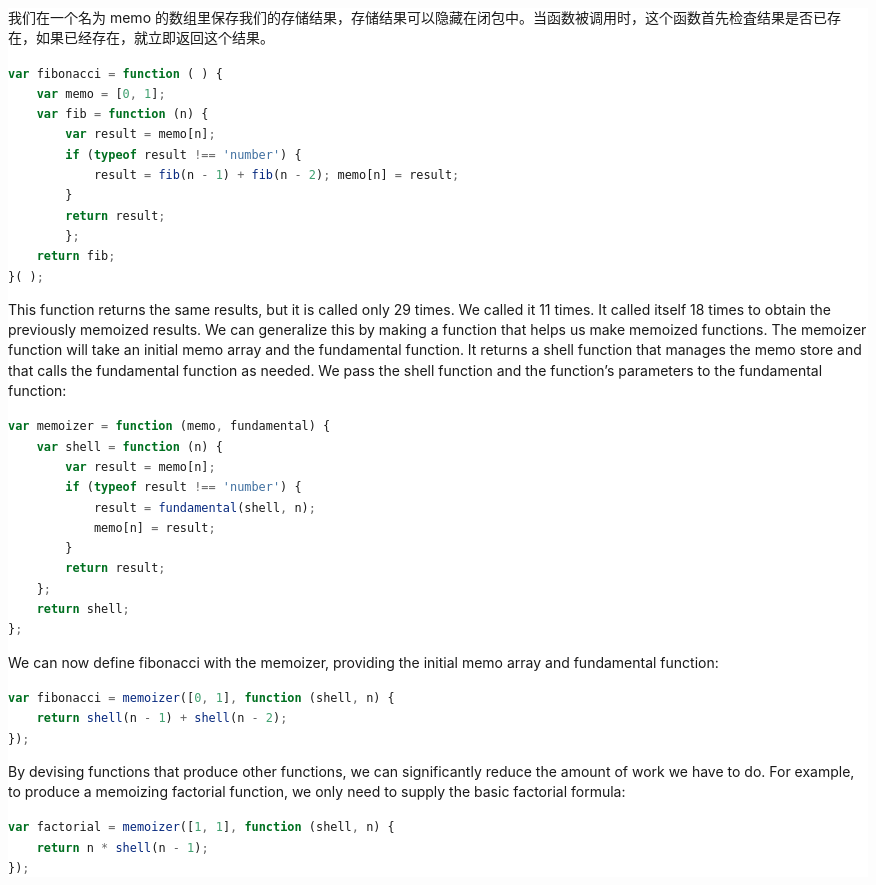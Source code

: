 我们在一个名为 memo 的数组里保存我们的存储结果，存储结果可以隐藏在闭包中。当函数被调用时，这个函数首先检査结果是否已存在，如果已经存在，就立即返回这个结果。

```js
var fibonacci = function ( ) {
    var memo = [0, 1];
    var fib = function (n) {
        var result = memo[n];
        if (typeof result !== 'number') {
            result = fib(n - 1) + fib(n - 2); memo[n] = result;
        }
        return result;
        };
    return fib;
}( );
```

This function returns the same results, but it is called only 29 times. We called it 11 times. It called itself 18 times to obtain the previously memoized results. We can generalize this by making a function that helps us make memoized functions. The memoizer function will take an initial memo array and the fundamental function. It returns a shell function that manages the memo store and that calls the fundamental function as needed. We pass the shell function and the function’s parameters to the fundamental function:

```js
var memoizer = function (memo, fundamental) {
    var shell = function (n) {
        var result = memo[n];
        if (typeof result !== 'number') {
            result = fundamental(shell, n);
            memo[n] = result;
        }
        return result;
    };
    return shell;
};
```

We can now define fibonacci with the memoizer, providing the initial memo array and fundamental function:

```js
var fibonacci = memoizer([0, 1], function (shell, n) {
    return shell(n - 1) + shell(n - 2);
});
```

By devising functions that produce other functions, we can significantly reduce the amount of work we have to do. For example, to produce a memoizing factorial function, we only need to supply the basic factorial formula: 

```js
var factorial = memoizer([1, 1], function (shell, n) {
    return n * shell(n - 1);
});
```